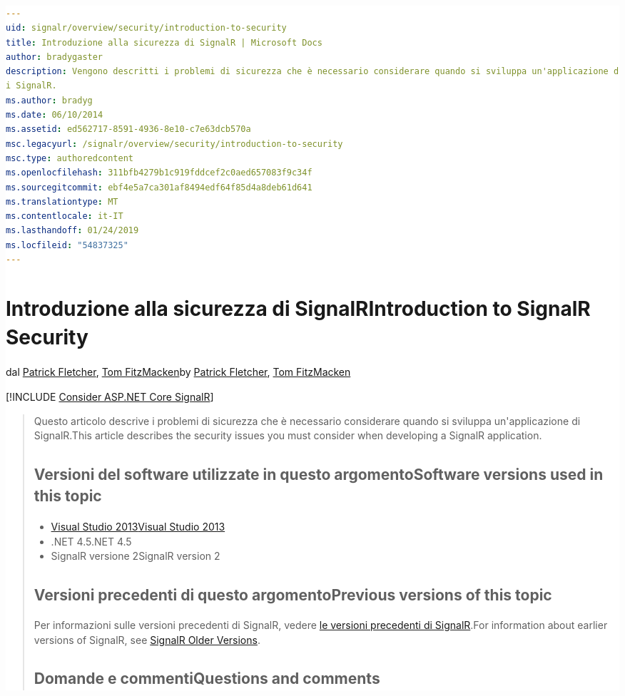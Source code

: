 ```yaml
---
uid: signalr/overview/security/introduction-to-security
title: Introduzione alla sicurezza di SignalR | Microsoft Docs
author: bradygaster
description: Vengono descritti i problemi di sicurezza che è necessario considerare quando si sviluppa un'applicazione di SignalR.
ms.author: bradyg
ms.date: 06/10/2014
ms.assetid: ed562717-8591-4936-8e10-c7e63dcb570a
msc.legacyurl: /signalr/overview/security/introduction-to-security
msc.type: authoredcontent
ms.openlocfilehash: 311bfb4279b1c919fddcef2c0aed657083f9c34f
ms.sourcegitcommit: ebf4e5a7ca301af8494edf64f85d4a8deb61d641
ms.translationtype: MT
ms.contentlocale: it-IT
ms.lasthandoff: 01/24/2019
ms.locfileid: "54837325"
---
```

<a name="introduction-to-signalr-security"></a><span data-ttu-id="32d17-103">Introduzione alla sicurezza di SignalR</span><span class="sxs-lookup"><span data-stu-id="32d17-103">Introduction to SignalR Security</span></span>
====================
<span data-ttu-id="32d17-104">dal [Patrick Fletcher](https://github.com/pfletcher), [Tom FitzMacken](https://github.com/tfitzmac)</span><span class="sxs-lookup"><span data-stu-id="32d17-104">by [Patrick Fletcher](https://github.com/pfletcher), [Tom FitzMacken](https://github.com/tfitzmac)</span></span>

[!INCLUDE [Consider ASP.NET Core SignalR](~/includes/signalr/signalr-version-disambiguation.md)]

> <span data-ttu-id="32d17-105">Questo articolo descrive i problemi di sicurezza che è necessario considerare quando si sviluppa un'applicazione di SignalR.</span><span class="sxs-lookup"><span data-stu-id="32d17-105">This article describes the security issues you must consider when developing a SignalR application.</span></span>
>
> ## <a name="software-versions-used-in-this-topic"></a><span data-ttu-id="32d17-106">Versioni del software utilizzate in questo argomento</span><span class="sxs-lookup"><span data-stu-id="32d17-106">Software versions used in this topic</span></span>
>
>
> - [<span data-ttu-id="32d17-107">Visual Studio 2013</span><span class="sxs-lookup"><span data-stu-id="32d17-107">Visual Studio 2013</span></span>](https://my.visualstudio.com/Downloads?q=visual%20studio%202013)
> - <span data-ttu-id="32d17-108">.NET 4.5</span><span class="sxs-lookup"><span data-stu-id="32d17-108">.NET 4.5</span></span>
> - <span data-ttu-id="32d17-109">SignalR versione 2</span><span class="sxs-lookup"><span data-stu-id="32d17-109">SignalR version 2</span></span>
>
>
>
> ## <a name="previous-versions-of-this-topic"></a><span data-ttu-id="32d17-110">Versioni precedenti di questo argomento</span><span class="sxs-lookup"><span data-stu-id="32d17-110">Previous versions of this topic</span></span>
>
> <span data-ttu-id="32d17-111">Per informazioni sulle versioni precedenti di SignalR, vedere [le versioni precedenti di SignalR](../older-versions/index.md).</span><span class="sxs-lookup"><span data-stu-id="32d17-111">For information about earlier versions of SignalR, see [SignalR Older Versions](../older-versions/index.md).</span></span>
>
> ## <a name="questions-and-comments"></a><span data-ttu-id="32d17-112">Domande e commenti</span><span class="sxs-lookup"><span data-stu-id="32d17-112">Questions and comments</span></span>
>
